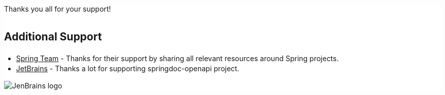 Thanks you all for your support!

## Additional Support

* [Spring Team](https://spring.io/team) - Thanks for their support by sharing all relevant
  resources around Spring projects.
* [JetBrains](https://www.jetbrains.com/?from=springdoc-openapi) - Thanks a lot for
  supporting springdoc-openapi project.

![JenBrains logo](https://resources.jetbrains.com/storage/products/company/brand/logos/jetbrains.svg)
